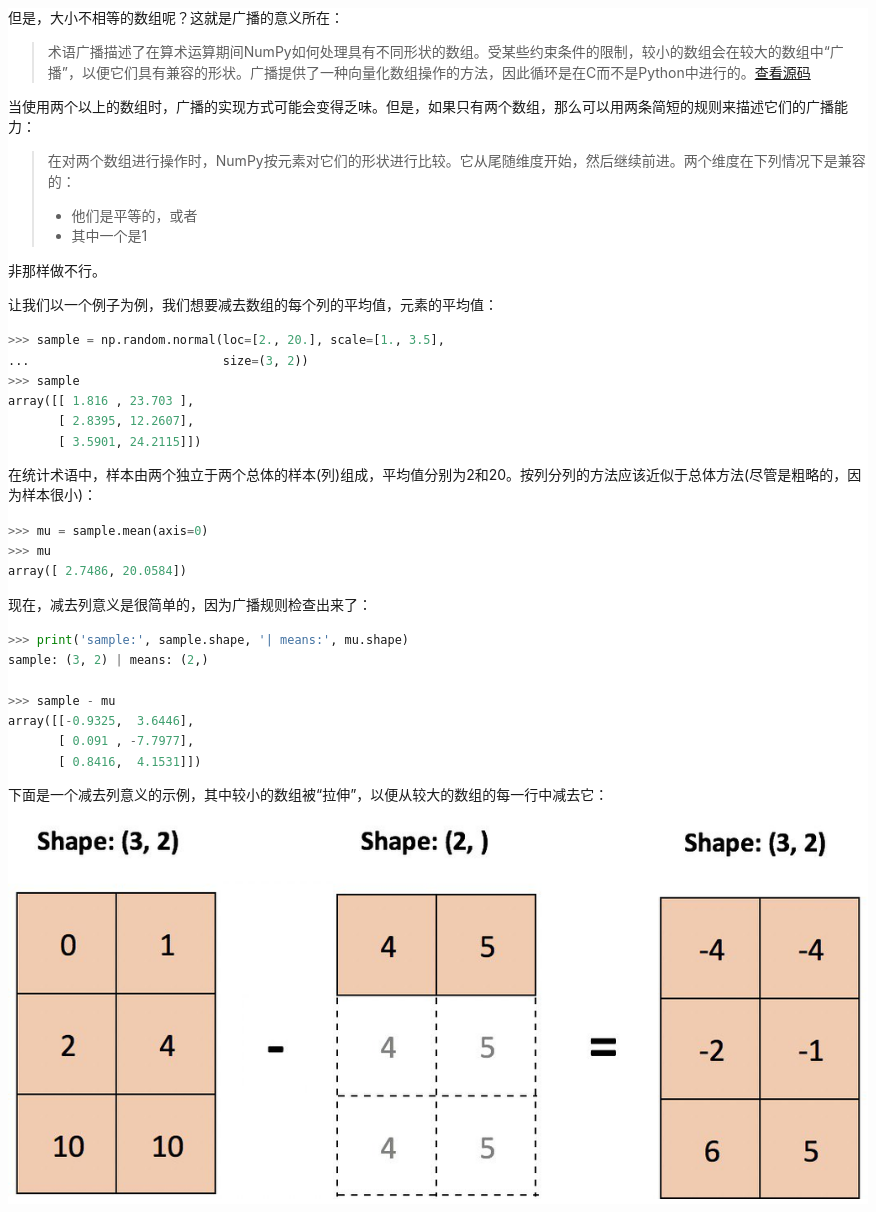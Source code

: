 但是，大小不相等的数组呢？这就是广播的意义所在：

> 术语广播描述了在算术运算期间NumPy如何处理具有不同形状的数组。受某些约束条件的限制，较小的数组会在较大的数组中“广播”，以便它们具有兼容的形状。广播提供了一种向量化数组操作的方法，因此循环是在C而不是Python中进行的。[查看源码](/reference/ufuncs/broadcasting.html)

当使用两个以上的数组时，广播的实现方式可能会变得乏味。但是，如果只有两个数组，那么可以用两条简短的规则来描述它们的广播能力：

> 在对两个数组进行操作时，NumPy按元素对它们的形状进行比较。它从尾随维度开始，然后继续前进。两个维度在下列情况下是兼容的：
> - 他们是平等的，或者
> - 其中一个是1

非那样做不行。

让我们以一个例子为例，我们想要减去数组的每个列的平均值，元素的平均值：

```python
>>> sample = np.random.normal(loc=[2., 20.], scale=[1., 3.5],
...                           size=(3, 2))
>>> sample
array([[ 1.816 , 23.703 ],
       [ 2.8395, 12.2607],
       [ 3.5901, 24.2115]])
```

在统计术语中，样本由两个独立于两个总体的样本(列)组成，平均值分别为2和20。按列分列的方法应该近似于总体方法(尽管是粗略的，因为样本很小)：

```python
>>> mu = sample.mean(axis=0)
>>> mu
array([ 2.7486, 20.0584])
```

现在，减去列意义是很简单的，因为广播规则检查出来了：

```python
>>> print('sample:', sample.shape, '| means:', mu.shape)
sample: (3, 2) | means: (2,)

>>> sample - mu
array([[-0.9325,  3.6446],
       [ 0.091 , -7.7977],
       [ 0.8416,  4.1531]])
```

下面是一个减去列意义的示例，其中较小的数组被“拉伸”，以便从较大的数组的每一行中减去它：

![NumPy数组广播](/static/images/article/broadcasting.084a0e28dea8.jpg)
